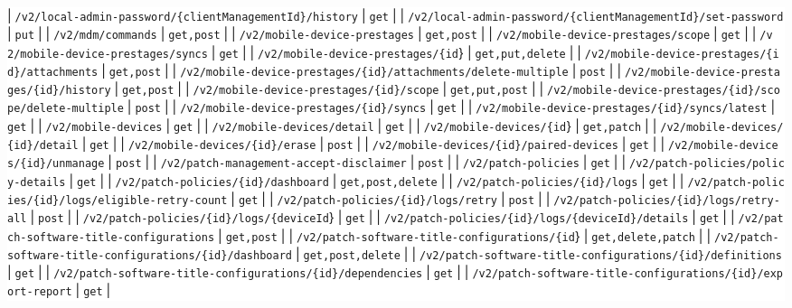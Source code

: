 | `/v2/local-admin-password/{clientManagementId}/history`                                                                | `get`                   |
| `/v2/local-admin-password/{clientManagementId}/set-password`                                                           | `put`                   |
| `/v2/mdm/commands`                                                                                                     | `get,post`              |
| `/v2/mobile-device-prestages`                                                                                          | `get,post`              |
| `/v2/mobile-device-prestages/scope`                                                                                    | `get`                   |
| `/v2/mobile-device-prestages/syncs`                                                                                    | `get`                   |
| `/v2/mobile-device-prestages/{id`}                                                                                     | `get,put,delete`        |
| `/v2/mobile-device-prestages/{id}/attachments`                                                                         | `get,post`              |
| `/v2/mobile-device-prestages/{id}/attachments/delete-multiple`                                                         | `post`                  |
| `/v2/mobile-device-prestages/{id}/history`                                                                             | `get,post`              |
| `/v2/mobile-device-prestages/{id}/scope`                                                                               | `get,put,post`          |
| `/v2/mobile-device-prestages/{id}/scope/delete-multiple`                                                               | `post`                  |
| `/v2/mobile-device-prestages/{id}/syncs`                                                                               | `get`                   |
| `/v2/mobile-device-prestages/{id}/syncs/latest`                                                                        | `get`                   |
| `/v2/mobile-devices`                                                                                                   | `get`                   |
| `/v2/mobile-devices/detail`                                                                                            | `get`                   |
| `/v2/mobile-devices/{id`}                                                                                              | `get,patch`             |
| `/v2/mobile-devices/{id}/detail`                                                                                       | `get`                   |
| `/v2/mobile-devices/{id}/erase`                                                                                        | `post`                  |
| `/v2/mobile-devices/{id}/paired-devices`                                                                               | `get`                   |
| `/v2/mobile-devices/{id}/unmanage`                                                                                     | `post`                  |
| `/v2/patch-management-accept-disclaimer`                                                                               | `post`                  |
| `/v2/patch-policies`                                                                                                   | `get`                   |
| `/v2/patch-policies/policy-details`                                                                                    | `get`                   |
| `/v2/patch-policies/{id}/dashboard`                                                                                    | `get,post,delete`       |
| `/v2/patch-policies/{id}/logs`                                                                                         | `get`                   |
| `/v2/patch-policies/{id}/logs/eligible-retry-count`                                                                    | `get`                   |
| `/v2/patch-policies/{id}/logs/retry`                                                                                   | `post`                  |
| `/v2/patch-policies/{id}/logs/retry-all`                                                                               | `post`                  |
| `/v2/patch-policies/{id}/logs/{deviceId`}                                                                              | `get`                   |
| `/v2/patch-policies/{id}/logs/{deviceId}/details`                                                                      | `get`                   |
| `/v2/patch-software-title-configurations`                                                                              | `get,post`              |
| `/v2/patch-software-title-configurations/{id`}                                                                         | `get,delete,patch`      |
| `/v2/patch-software-title-configurations/{id}/dashboard`                                                               | `get,post,delete`       |
| `/v2/patch-software-title-configurations/{id}/definitions`                                                             | `get`                   |
| `/v2/patch-software-title-configurations/{id}/dependencies`                                                            | `get`                   |
| `/v2/patch-software-title-configurations/{id}/export-report`                                                           | `get`                   |